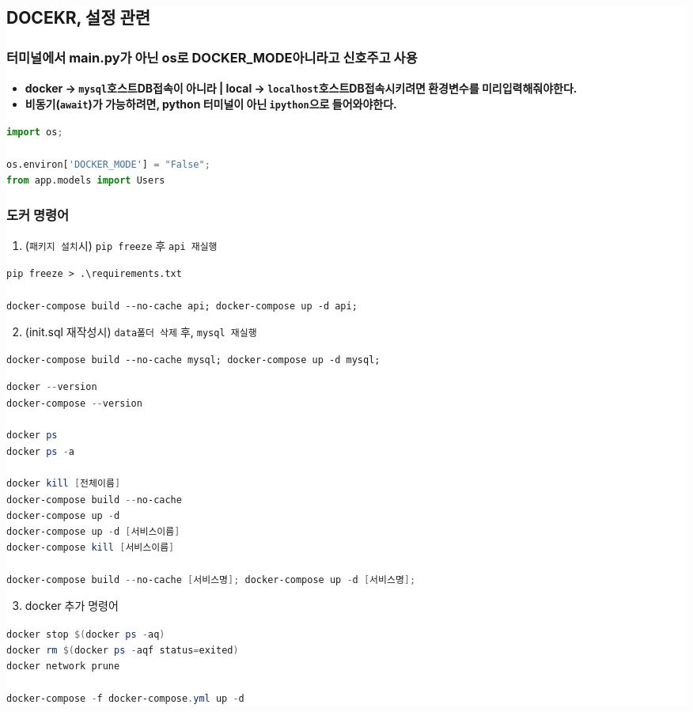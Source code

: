 

## DOCEKR, 설정 관련

### 터미널에서 main.py가 아닌 os로 DOCKER_MODE아니라고 신호주고 사용

- **docker -> `mysql`호스트DB접속이 아니라 | local -> `localhost`호스트DB접속시키려면 환경변수를 미리입력해줘야한다.**
- **비동기(`await`)가 가능하려면, python 터미널이 아닌 `ipython`으로 들어와야한다.**

```python
import os;

os.environ['DOCKER_MODE'] = "False";
from app.models import Users
```

### 도커 명령어

1. (`패키지 설치`시) `pip freeze` 후 `api 재실행`

```shell
pip freeze > .\requirements.txt

docker-compose build --no-cache api; docker-compose up -d api;
```

2. (init.sql 재작성시) `data폴더 삭제` 후, `mysql 재실행`

```shell
docker-compose build --no-cache mysql; docker-compose up -d mysql;
```

```powershell
docker --version
docker-compose --version

docker ps
docker ps -a 

docker kill [전체이름]
docker-compose build --no-cache
docker-compose up -d 
docker-compose up -d [서비스이름]
docker-compose kill [서비스이름]

docker-compose build --no-cache [서비스명]; docker-compose up -d [서비스명];

```

3. docker 추가 명령어

```powershell
docker stop $(docker ps -aq)
docker rm $(docker ps -aqf status=exited)
docker network prune 

docker-compose -f docker-compose.yml up -d
```
